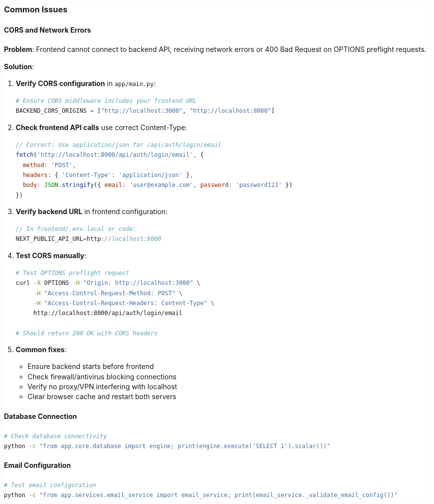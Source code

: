 ### Common Issues

#### CORS and Network Errors

**Problem**: Frontend cannot connect to backend API, receiving network errors or 400 Bad Request on OPTIONS preflight requests.

**Solution**:
1. **Verify CORS configuration** in `app/main.py`:
   ```python
   # Ensure CORS middleware includes your frontend URL
   BACKEND_CORS_ORIGINS = ["http://localhost:3000", "http://localhost:8080"]
   ```

2. **Check frontend API calls** use correct Content-Type:
   ```javascript
   // Correct: Use application/json for /api/auth/login/email
   fetch('http://localhost:8000/api/auth/login/email', {
     method: 'POST',
     headers: { 'Content-Type': 'application/json' },
     body: JSON.stringify({ email: 'user@example.com', password: 'password123' })
   })
   ```

3. **Verify backend URL** in frontend configuration:
   ```javascript
   // In frontend/.env.local or code:
   NEXT_PUBLIC_API_URL=http://localhost:8000
   ```

4. **Test CORS manually**:
   ```bash
   # Test OPTIONS preflight request
   curl -X OPTIONS -H "Origin: http://localhost:3000" \
        -H "Access-Control-Request-Method: POST" \
        -H "Access-Control-Request-Headers: Content-Type" \
        http://localhost:8000/api/auth/login/email
   
   # Should return 200 OK with CORS headers
   ```

5. **Common fixes**:
   - Ensure backend starts before frontend
   - Check firewall/antivirus blocking connections
   - Verify no proxy/VPN interfering with localhost
   - Clear browser cache and restart both servers

#### Database Connection
```bash
# Check database connectivity
python -c "from app.core.database import engine; print(engine.execute('SELECT 1').scalar())"
```

#### Email Configuration
```bash
# Test email configuration
python -c "from app.services.email_service import email_service; print(email_service._validate_email_config())"
```

